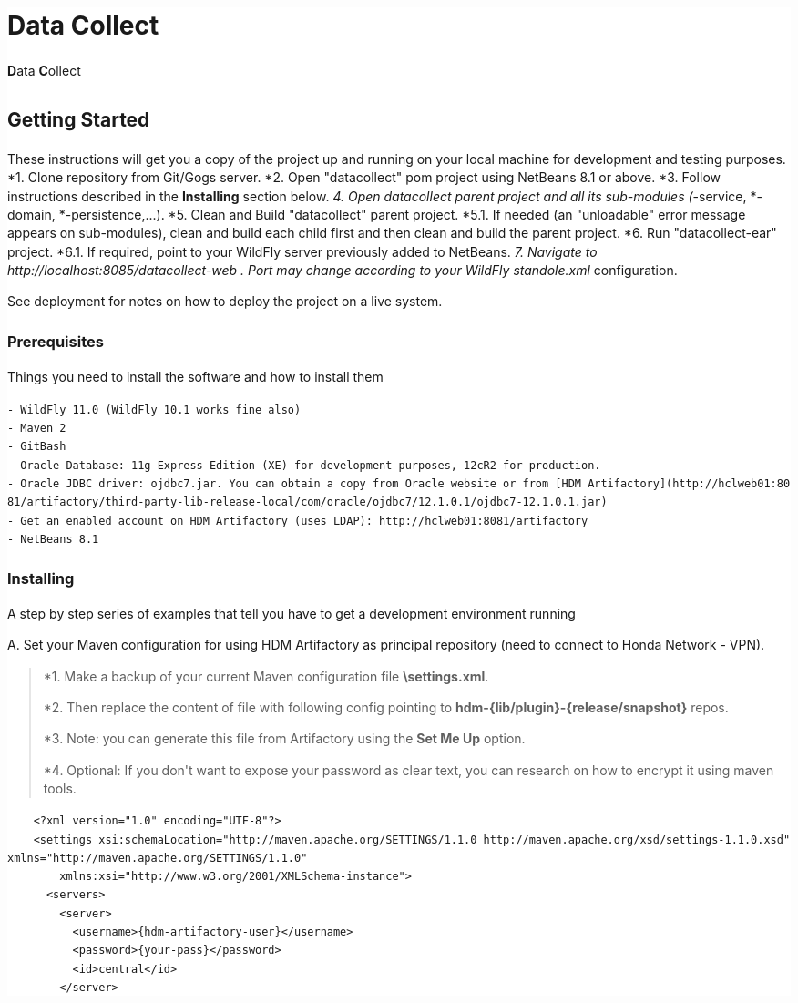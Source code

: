 # Data Collect
**D**ata **C**ollect

## Getting Started

These instructions will get you a copy of the project up and running on your local machine for development and testing purposes. 
    *1. Clone repository from Git/Gogs server.
    *2. Open "datacollect" pom project using NetBeans 8.1 or above.
    *3. Follow instructions described in the **Installing** section below.
    *4. Open datacollect parent project and all its sub-modules (*-service, *-domain, *-persistence,...).
    *5. Clean and Build "datacollect" parent project. 
        *5.1. If needed (an "unloadable" error message appears on sub-modules), clean and build each child first and then clean and build the parent project.
    *6. Run "datacollect-ear" project. 
        *6.1. If required, point to your WildFly server previously added to NetBeans.
    *7. Navigate to http://localhost:8085/datacollect-web . Port may change according to your WildFly **standole*.xml** configuration.

See deployment for notes on how to deploy the project on a live system.

### Prerequisites

Things you need to install the software and how to install them

```
- WildFly 11.0 (WildFly 10.1 works fine also)
- Maven 2
- GitBash
- Oracle Database: 11g Express Edition (XE) for development purposes, 12cR2 for production.
- Oracle JDBC driver: ojdbc7.jar. You can obtain a copy from Oracle website or from [HDM Artifactory](http://hclweb01:8081/artifactory/third-party-lib-release-local/com/oracle/ojdbc7/12.1.0.1/ojdbc7-12.1.0.1.jar)
- Get an enabled account on HDM Artifactory (uses LDAP): http://hclweb01:8081/artifactory
- NetBeans 8.1
```

### Installing

A step by step series of examples that tell you have to get a development environment running

A. Set your Maven configuration for using HDM Artifactory as principal repository (need to connect to Honda Network - VPN).
>   *1. Make a backup of your current Maven configuration file **\settings.xml**. 
> 
>   *2. Then replace the content of file with following config pointing to **hdm-{lib/plugin}-{release/snapshot}** repos.
> 
>   *3. Note: you can generate this file from Artifactory using the **Set Me Up** option.
> 
>   *4. Optional: If you don't want to expose your password as clear text, you can research on how to encrypt it using maven tools.
```
    <?xml version="1.0" encoding="UTF-8"?>
    <settings xsi:schemaLocation="http://maven.apache.org/SETTINGS/1.1.0 http://maven.apache.org/xsd/settings-1.1.0.xsd" xmlns="http://maven.apache.org/SETTINGS/1.1.0"
        xmlns:xsi="http://www.w3.org/2001/XMLSchema-instance">
      <servers>
        <server>
          <username>{hdm-artifactory-user}</username>
          <password>{your-pass}</password>
          <id>central</id>
        </server>
```